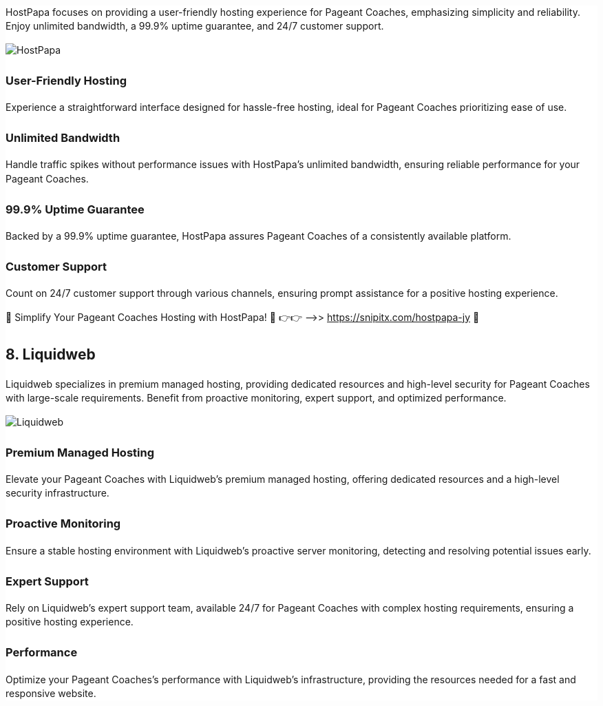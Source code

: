 HostPapa focuses on providing a user-friendly hosting experience for Pageant Coaches, emphasizing simplicity and reliability. Enjoy unlimited bandwidth, a 99.9% uptime guarantee, and 24/7 customer support.

![HostPapa](https://i.imgur.com/ouDTkvl.jpeg "HostPapa Hosting")

### User-Friendly Hosting
Experience a straightforward interface designed for hassle-free hosting, ideal for Pageant Coaches prioritizing ease of use.

### Unlimited Bandwidth
Handle traffic spikes without performance issues with HostPapa’s unlimited bandwidth, ensuring reliable performance for your Pageant Coaches.

### 99.9% Uptime Guarantee
Backed by a 99.9% uptime guarantee, HostPapa assures Pageant Coaches of a consistently available platform.

### Customer Support
Count on 24/7 customer support through various channels, ensuring prompt assistance for a positive hosting experience.

🌈 Simplify Your Pageant Coaches Hosting with HostPapa! 🚀
👉👉 -->> https://snipitx.com/hostpapa-jy 🚀

## 8. Liquidweb

Liquidweb specializes in premium managed hosting, providing dedicated resources and high-level security for Pageant Coaches with large-scale requirements. Benefit from proactive monitoring, expert support, and optimized performance.

![Liquidweb](https://i.imgur.com/4IvT9SC.jpeg "Liquidweb Hosting")

### Premium Managed Hosting
Elevate your Pageant Coaches with Liquidweb’s premium managed hosting, offering dedicated resources and a high-level security infrastructure.

### Proactive Monitoring
Ensure a stable hosting environment with Liquidweb’s proactive server monitoring, detecting and resolving potential issues early.

### Expert Support
Rely on Liquidweb’s expert support team, available 24/7 for Pageant Coaches with complex hosting requirements, ensuring a positive hosting experience.

### Performance
Optimize your Pageant Coaches’s performance with Liquidweb’s infrastructure, providing the resources needed for a fast and responsive website.
